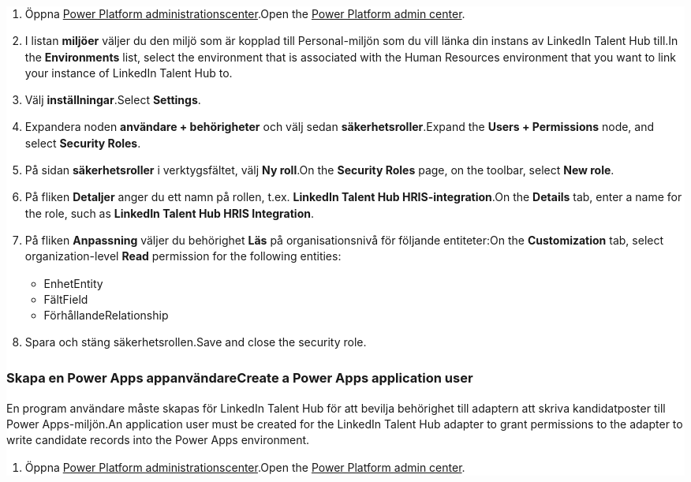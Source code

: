 1. <span data-ttu-id="03c4c-120">Öppna [Power Platform administrationscenter](https://admin.powerplatform.microsoft.com).</span><span class="sxs-lookup"><span data-stu-id="03c4c-120">Open the [Power Platform admin center](https://admin.powerplatform.microsoft.com).</span></span>

2. <span data-ttu-id="03c4c-121">I listan **miljöer** väljer du den miljö som är kopplad till Personal-miljön som du vill länka din instans av LinkedIn Talent Hub till.</span><span class="sxs-lookup"><span data-stu-id="03c4c-121">In the **Environments** list, select the environment that is associated with the Human Resources environment that you want to link your instance of LinkedIn Talent Hub to.</span></span>

3. <span data-ttu-id="03c4c-122">Välj **inställningar**.</span><span class="sxs-lookup"><span data-stu-id="03c4c-122">Select **Settings**.</span></span>

4. <span data-ttu-id="03c4c-123">Expandera noden **användare + behörigheter** och välj sedan **säkerhetsroller**.</span><span class="sxs-lookup"><span data-stu-id="03c4c-123">Expand the **Users + Permissions** node, and select **Security Roles**.</span></span>

5. <span data-ttu-id="03c4c-124">På sidan **säkerhetsroller** i verktygsfältet, välj **Ny roll**.</span><span class="sxs-lookup"><span data-stu-id="03c4c-124">On the **Security Roles** page, on the toolbar, select **New role**.</span></span>

6. <span data-ttu-id="03c4c-125">På fliken **Detaljer** anger du ett namn på rollen, t.ex. **LinkedIn Talent Hub HRIS-integration**.</span><span class="sxs-lookup"><span data-stu-id="03c4c-125">On the **Details** tab, enter a name for the role, such as **LinkedIn Talent Hub HRIS Integration**.</span></span>

7. <span data-ttu-id="03c4c-126">På fliken **Anpassning** väljer du behörighet **Läs** på organisationsnivå för följande entiteter:</span><span class="sxs-lookup"><span data-stu-id="03c4c-126">On the **Customization** tab, select organization-level **Read** permission for the following entities:</span></span>

    - <span data-ttu-id="03c4c-127">Enhet</span><span class="sxs-lookup"><span data-stu-id="03c4c-127">Entity</span></span>
    - <span data-ttu-id="03c4c-128">Fält</span><span class="sxs-lookup"><span data-stu-id="03c4c-128">Field</span></span>
    - <span data-ttu-id="03c4c-129">Förhållande</span><span class="sxs-lookup"><span data-stu-id="03c4c-129">Relationship</span></span>

8. <span data-ttu-id="03c4c-130">Spara och stäng säkerhetsrollen.</span><span class="sxs-lookup"><span data-stu-id="03c4c-130">Save and close the security role.</span></span>

### <a name="create-a-power-apps-application-user"></a><span data-ttu-id="03c4c-131">Skapa en Power Apps appanvändare</span><span class="sxs-lookup"><span data-stu-id="03c4c-131">Create a Power Apps application user</span></span>

<span data-ttu-id="03c4c-132">En program användare måste skapas för LinkedIn Talent Hub för att bevilja behörighet till adaptern att skriva kandidatposter till Power Apps-miljön.</span><span class="sxs-lookup"><span data-stu-id="03c4c-132">An application user must be created for the LinkedIn Talent Hub adapter to grant permissions to the adapter to write candidate records into the Power Apps environment.</span></span>

1. <span data-ttu-id="03c4c-133">Öppna [Power Platform administrationscenter](https://admin.powerplatform.microsoft.com).</span><span class="sxs-lookup"><span data-stu-id="03c4c-133">Open the [Power Platform admin center](https://admin.powerplatform.microsoft.com).</span></span>
